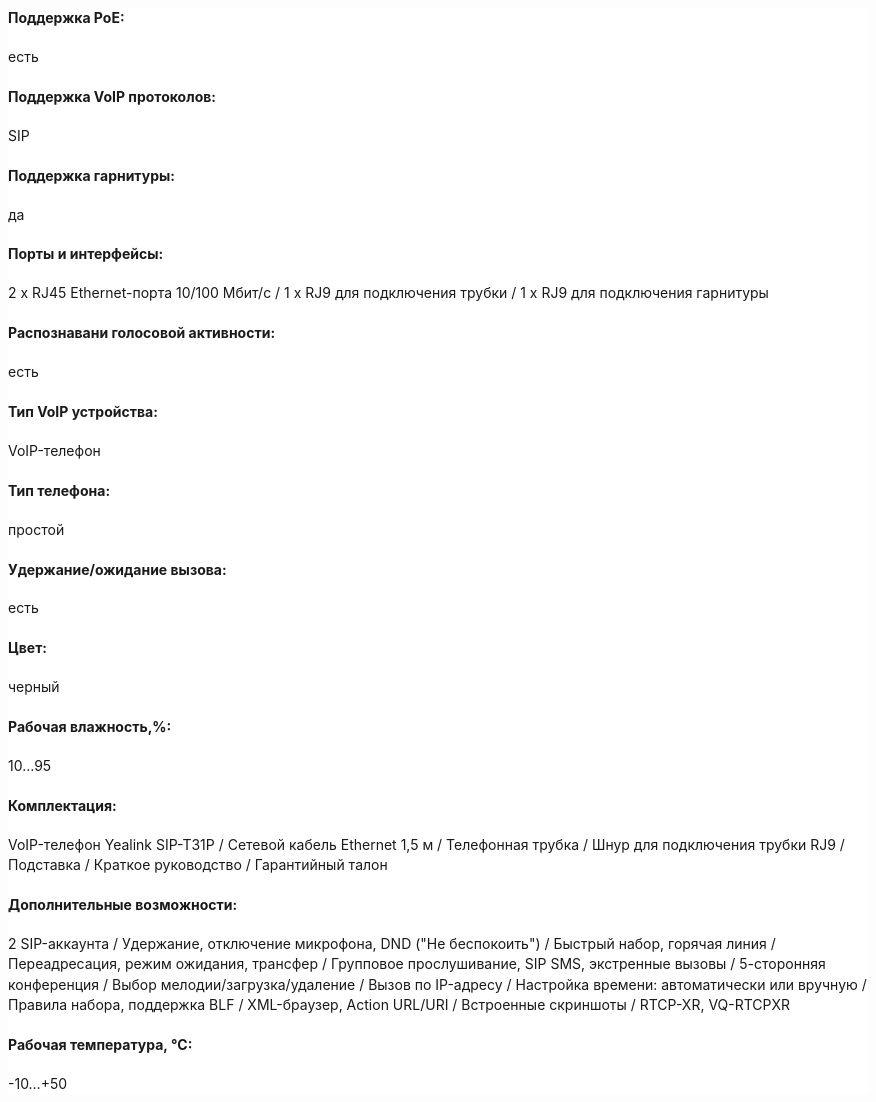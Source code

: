 #### Поддержка PoE:

есть

#### Поддержка VoIP протоколов:

SIP

#### Поддержка гарнитуры:

да

#### Порты и интерфейсы:

2 х RJ45 Ethernet-порта 10/100 Мбит/с / 1 х RJ9 для подключения трубки / 1 х RJ9 для подключения гарнитуры

#### Распознавани голосовой активности:

есть

#### Тип VoIP устройства:

VoIP-телефон

#### Тип телефона:

простой

#### Удержание/ожидание вызова:

есть

#### Цвет:

черный

#### Рабочая влажность,%:

10…95

#### Комплектация:

VoIP-телефон Yealink SIP-T31P / Сетевой кабель Ethernet 1,5 м / Телефонная трубка / Шнур для подключения трубки RJ9 / Подставка / Краткое руководство / Гарантийный талон

#### Дополнительные возможности:

2 SIP-аккаунта / Удержание, отключение микрофона, DND (&quot;Не беспокоить&quot;) / Быстрый набор, горячая линия / Переадресация, режим ожидания, трансфер / Групповое прослушивание, SIP SMS, экстренные вызовы / 5-сторонняя конференция / Выбор мелодии/загрузка/удаление / Вызов по IP-адресу / Настройка времени: автоматически или вручную / Правила набора, поддержка BLF / XML-браузер, Action URL/URI / Встроенные скриншоты / RTCP-XR, VQ-RTCPXR

#### Рабочая температура, °C:

-10…+50
